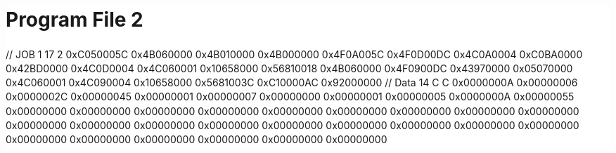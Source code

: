 # Program File 2 #

// JOB 1 17 2
0xC050005C
0x4B060000
0x4B010000
0x4B000000
0x4F0A005C
0x4F0D00DC
0x4C0A0004
0xC0BA0000
0x42BD0000
0x4C0D0004
0x4C060001
0x10658000
0x56810018
0x4B060000
0x4F0900DC
0x43970000
0x05070000
0x4C060001
0x4C090004
0x10658000
0x5681003C
0xC10000AC
0x92000000
// Data 14 C C
0x0000000A
0x00000006
0x0000002C
0x00000045
0x00000001
0x00000007
0x00000000
0x00000001
0x00000005
0x0000000A
0x00000055
0x00000000
0x00000000
0x00000000
0x00000000
0x00000000
0x00000000
0x00000000
0x00000000
0x00000000
0x00000000
0x00000000
0x00000000
0x00000000
0x00000000
0x00000000
0x00000000
0x00000000
0x00000000
0x00000000
0x00000000
0x00000000
0x00000000
0x00000000
0x00000000